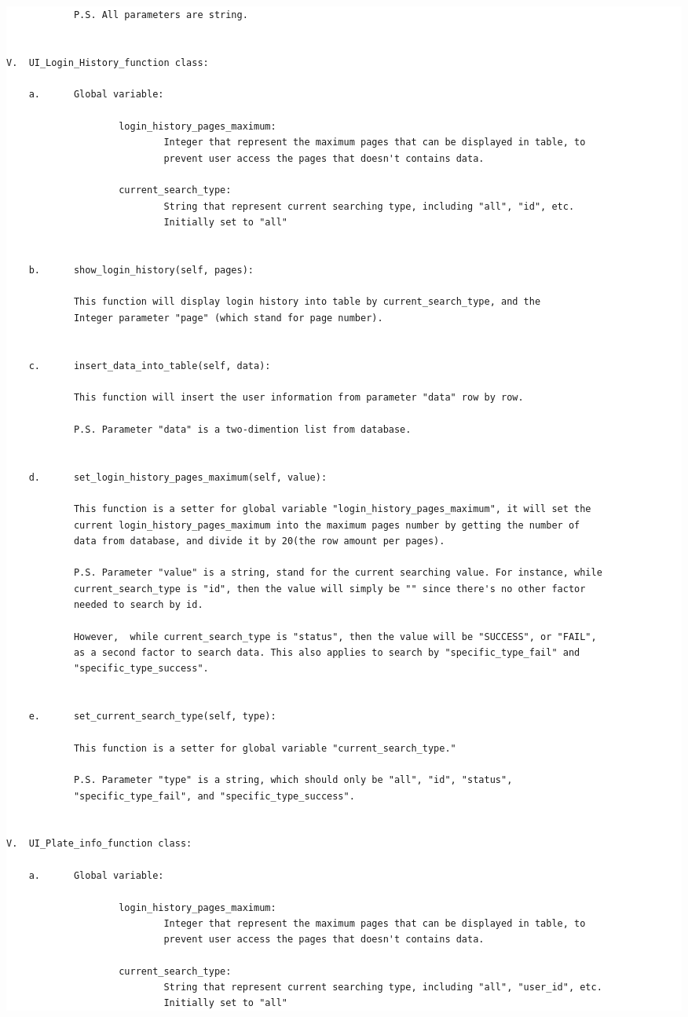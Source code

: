                 P.S. All parameters are string.


    V.  UI_Login_History_function class:

        a.      Global variable:
                
                        login_history_pages_maximum:
                                Integer that represent the maximum pages that can be displayed in table, to
                                prevent user access the pages that doesn't contains data.
                
                        current_search_type:
                                String that represent current searching type, including "all", "id", etc. 
                                Initially set to "all"
        
        
        b.      show_login_history(self, pages):
                
                This function will display login history into table by current_search_type, and the 
                Integer parameter "page" (which stand for page number).


        c.      insert_data_into_table(self, data):
                
                This function will insert the user information from parameter "data" row by row.
                
                P.S. Parameter "data" is a two-dimention list from database.         


        d.      set_login_history_pages_maximum(self, value):
                
                This function is a setter for global variable "login_history_pages_maximum", it will set the
                current login_history_pages_maximum into the maximum pages number by getting the number of 
                data from database, and divide it by 20(the row amount per pages).

                P.S. Parameter "value" is a string, stand for the current searching value. For instance, while
                current_search_type is "id", then the value will simply be "" since there's no other factor
                needed to search by id.
                
                However,  while current_search_type is "status", then the value will be "SUCCESS", or "FAIL", 
                as a second factor to search data. This also applies to search by "specific_type_fail" and 
                "specific_type_success".


        e.      set_current_search_type(self, type):
                
                This function is a setter for global variable "current_search_type."

                P.S. Parameter "type" is a string, which should only be "all", "id", "status", 
                "specific_type_fail", and "specific_type_success".


    V.  UI_Plate_info_function class:

        a.      Global variable:
                
                        login_history_pages_maximum:
                                Integer that represent the maximum pages that can be displayed in table, to
                                prevent user access the pages that doesn't contains data.
                
                        current_search_type:
                                String that represent current searching type, including "all", "user_id", etc. 
                                Initially set to "all"
